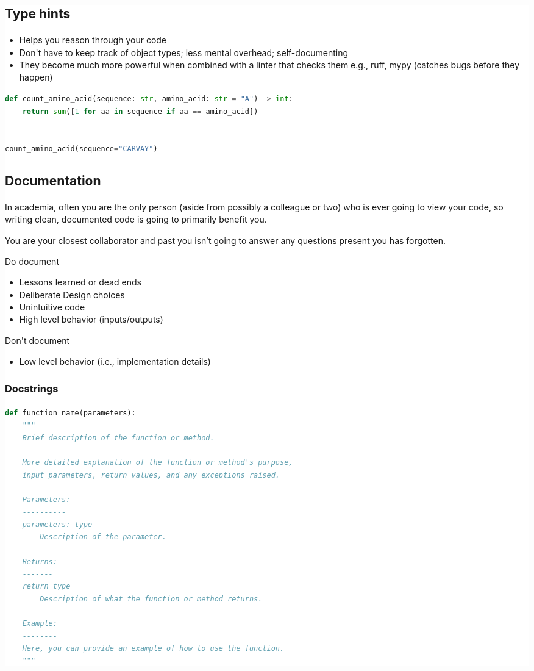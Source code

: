 ## Type hints

- Helps you reason through your code
- Don't have to keep track of object types; less mental overhead; self-documenting
- They become much more powerful when combined with a linter that checks them e.g., ruff, mypy (catches bugs before they happen)

```python
def count_amino_acid(sequence: str, amino_acid: str = "A") -> int:
    return sum([1 for aa in sequence if aa == amino_acid])


count_amino_acid(sequence="CARVAY")
```

## Documentation

In academia, often you are the only person (aside from possibly a colleague or
two) who is ever going to view your code, so writing clean, documented code
is going to primarily benefit you.

You are your closest collaborator and past you isn’t going
to answer any questions present you has forgotten.

Do document

- Lessons learned or dead ends
- Deliberate Design choices
- Unintuitive code
- High level behavior (inputs/outputs)
  
Don't document

- Low level behavior (i.e., implementation details)

### Docstrings

```python
def function_name(parameters):
    """
    Brief description of the function or method.

    More detailed explanation of the function or method's purpose,
    input parameters, return values, and any exceptions raised.

    Parameters:
    ----------
    parameters: type
        Description of the parameter.

    Returns:
    -------
    return_type
        Description of what the function or method returns.

    Example:
    --------
    Here, you can provide an example of how to use the function.
    """
```
